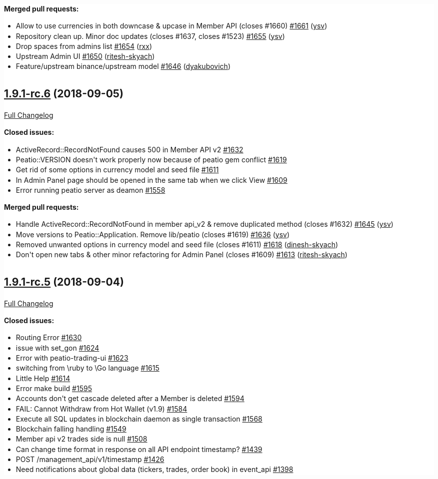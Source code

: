 **Merged pull requests:**

- Allow to use currencies in both downcase & upcase in Member API \(closes \#1660\) [\#1661](https://github.com/rubykube/peatio/pull/1661) ([ysv](https://github.com/ysv))
- Repository clean up. Minor doc updates \(closes \#1637, closes \#1523\) [\#1655](https://github.com/rubykube/peatio/pull/1655) ([ysv](https://github.com/ysv))
- Drop spaces from admins list [\#1654](https://github.com/rubykube/peatio/pull/1654) ([rxx](https://github.com/rxx))
- Upstream Admin UI [\#1650](https://github.com/rubykube/peatio/pull/1650) ([ritesh-skyach](https://github.com/ritesh-skyach))
- Feature/upstream binance/upstream model [\#1646](https://github.com/rubykube/peatio/pull/1646) ([dyakubovich](https://github.com/dyakubovich))

## [1.9.1-rc.6](https://github.com/rubykube/peatio/tree/1.9.1-rc.6) (2018-09-05)
[Full Changelog](https://github.com/rubykube/peatio/compare/1.9.1-rc.5...1.9.1-rc.6)

**Closed issues:**

- ActiveRecord::RecordNotFound causes 500 in Member API v2 [\#1632](https://github.com/rubykube/peatio/issues/1632)
- Peatio::VERSION doesn't work properly now because of peatio gem conflict [\#1619](https://github.com/rubykube/peatio/issues/1619)
- Get rid of some options in currency model and seed file [\#1611](https://github.com/rubykube/peatio/issues/1611)
- In Admin Panel page should be opened in the same tab when we click View  [\#1609](https://github.com/rubykube/peatio/issues/1609)
- Error running peatio server as deamon [\#1558](https://github.com/rubykube/peatio/issues/1558)

**Merged pull requests:**

- Handle ActiveRecord::RecordNotFound in member api\_v2 & remove duplicated method \(closes \#1632\) [\#1645](https://github.com/rubykube/peatio/pull/1645) ([ysv](https://github.com/ysv))
- Move versions to Peatio::Application. Remove lib/peatio \(closes \#1619\) [\#1636](https://github.com/rubykube/peatio/pull/1636) ([ysv](https://github.com/ysv))
- Removed unwanted options in currency model and seed file \(closes \#1611\) [\#1618](https://github.com/rubykube/peatio/pull/1618) ([dinesh-skyach](https://github.com/dinesh-skyach))
- Don't open new tabs & other minor refactoring for Admin Panel \(closes \#1609\) [\#1613](https://github.com/rubykube/peatio/pull/1613) ([ritesh-skyach](https://github.com/ritesh-skyach))

## [1.9.1-rc.5](https://github.com/rubykube/peatio/tree/1.9.1-rc.5) (2018-09-04)
[Full Changelog](https://github.com/rubykube/peatio/compare/1.9.1-rc.4...1.9.1-rc.5)

**Closed issues:**

- Routing Error [\#1630](https://github.com/rubykube/peatio/issues/1630)
- issue with set\_gon [\#1624](https://github.com/rubykube/peatio/issues/1624)
- Error with peatio-trading-ui [\#1623](https://github.com/rubykube/peatio/issues/1623)
- switching from \ruby to \Go language  [\#1615](https://github.com/rubykube/peatio/issues/1615)
- Little Help [\#1614](https://github.com/rubykube/peatio/issues/1614)
- Error make build [\#1595](https://github.com/rubykube/peatio/issues/1595)
- Accounts don't get cascade deleted after a Member is deleted [\#1594](https://github.com/rubykube/peatio/issues/1594)
- FAIL: Cannot Withdraw from Hot Wallet \(v1.9\) [\#1584](https://github.com/rubykube/peatio/issues/1584)
- Execute all SQL updates in blockchain daemon as single transaction [\#1568](https://github.com/rubykube/peatio/issues/1568)
- Blockchain falling handling [\#1549](https://github.com/rubykube/peatio/issues/1549)
- Member api v2 trades side is null [\#1508](https://github.com/rubykube/peatio/issues/1508)
- Can change time format in response on all API endpoint timestamp? [\#1439](https://github.com/rubykube/peatio/issues/1439)
- POST /management\_api/v1/timestamp [\#1426](https://github.com/rubykube/peatio/issues/1426)
- Need notifications about global data \(tickers, trades, order book\) in event\_api [\#1398](https://github.com/rubykube/peatio/issues/1398)